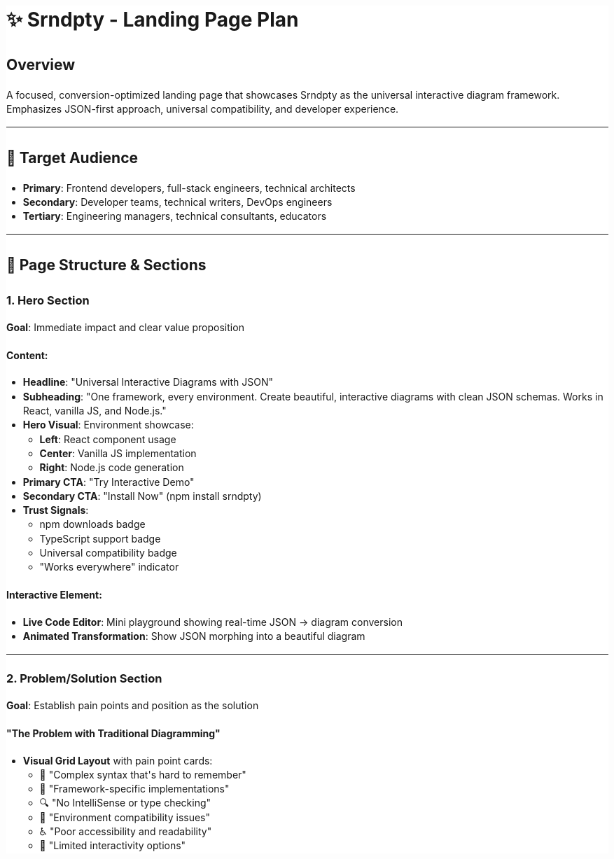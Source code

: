 # ✨ Srndpty - Landing Page Plan

## Overview
A focused, conversion-optimized landing page that showcases Srndpty as the universal interactive diagram framework. Emphasizes JSON-first approach, universal compatibility, and developer experience.

---

## 🎯 Target Audience
- **Primary**: Frontend developers, full-stack engineers, technical architects
- **Secondary**: Developer teams, technical writers, DevOps engineers
- **Tertiary**: Engineering managers, technical consultants, educators

---

## 📱 Page Structure & Sections

### 1. Hero Section
**Goal**: Immediate impact and clear value proposition

#### Content:
- **Headline**: "Universal Interactive Diagrams with JSON"
- **Subheading**: "One framework, every environment. Create beautiful, interactive diagrams with clean JSON schemas. Works in React, vanilla JS, and Node.js."
- **Hero Visual**: Environment showcase:
  - **Left**: React component usage
  - **Center**: Vanilla JS implementation
  - **Right**: Node.js code generation
- **Primary CTA**: "Try Interactive Demo"
- **Secondary CTA**: "Install Now" (npm install srndpty)
- **Trust Signals**: 
  - npm downloads badge
  - TypeScript support badge
  - Universal compatibility badge
  - "Works everywhere" indicator

#### Interactive Element:
- **Live Code Editor**: Mini playground showing real-time JSON → diagram conversion
- **Animated Transformation**: Show JSON morphing into a beautiful diagram

---

### 2. Problem/Solution Section
**Goal**: Establish pain points and position as the solution

#### "The Problem with Traditional Diagramming"
- **Visual Grid Layout** with pain point cards:
  - 🤯 "Complex syntax that's hard to remember"
  - 🔧 "Framework-specific implementations"
  - 🔍 "No IntelliSense or type checking"
  - 🐛 "Environment compatibility issues"
  - ♿ "Poor accessibility and readability"
  - 🎨 "Limited interactivity options"
